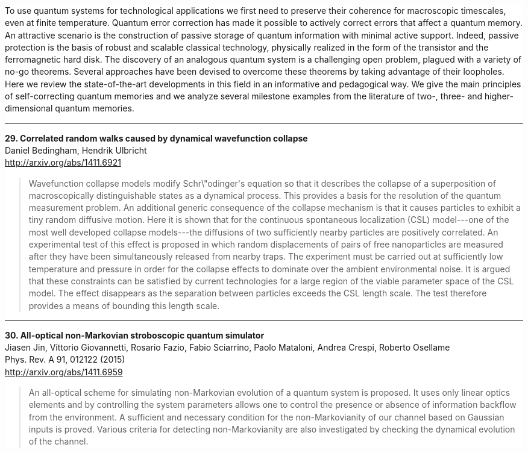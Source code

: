 To use quantum systems for technological applications we first need to preserve their coherence for macroscopic timescales, even at finite temperature. Quantum error correction has made it possible to actively correct errors that affect a quantum memory. An attractive scenario is the construction of passive storage of quantum information with minimal active support. Indeed, passive protection is the basis of robust and scalable classical technology, physically realized in the form of the transistor and the ferromagnetic hard disk. The discovery of an analogous quantum system is a challenging open problem, plagued with a variety of no-go theorems. Several approaches have been devised to overcome these theorems by taking advantage of their loopholes. Here we review the state-of-the-art developments in this field in an informative and pedagogical way. We give the main principles of self-correcting quantum memories and we analyze several milestone examples from the literature of two-, three- and higher-dimensional quantum memories.
</p>
</blockquote>

------

**29.    Correlated random walks caused by dynamical wavefunction collapse**  
Daniel Bedingham, Hendrik Ulbricht  
http://arxiv.org/abs/1411.6921  
<blockquote>
<p>
Wavefunction collapse models modify Schr\"odinger's equation so that it describes the collapse of a superposition of macroscopically distinguishable states as a dynamical process. This provides a basis for the resolution of the quantum measurement problem. An additional generic consequence of the collapse mechanism is that it causes particles to exhibit a tiny random diffusive motion. Here it is shown that for the continuous spontaneous localization (CSL) model---one of the most well developed collapse models---the diffusions of two sufficiently nearby particles are positively correlated. An experimental test of this effect is proposed in which random displacements of pairs of free nanoparticles are measured after they have been simultaneously released from nearby traps. The experiment must be carried out at sufficiently low temperature and pressure in order for the collapse effects to dominate over the ambient environmental noise. It is argued that these constraints can be satisfied by current technologies for a large region of the viable parameter space of the CSL model. The effect disappears as the separation between particles exceeds the CSL length scale. The test therefore provides a means of bounding this length scale.
</p>
</blockquote>

------

**30.    All-optical non-Markovian stroboscopic quantum simulator**  
Jiasen Jin, Vittorio Giovannetti, Rosario Fazio, Fabio Sciarrino, Paolo Mataloni, Andrea Crespi, Roberto Osellame  
Phys. Rev. A 91, 012122 (2015)  
http://arxiv.org/abs/1411.6959  
<blockquote>
<p>
An all-optical scheme for simulating non-Markovian evolution of a quantum system is proposed. It uses only linear optics elements and by controlling the system parameters allows one to control the presence or absence of information backflow from the environment. A sufficient and necessary condition for the non-Markovianity of our channel based on Gaussian inputs is proved. Various criteria for detecting non-Markovianity are also investigated by checking the dynamical evolution of the channel.
</p>
</blockquote>
